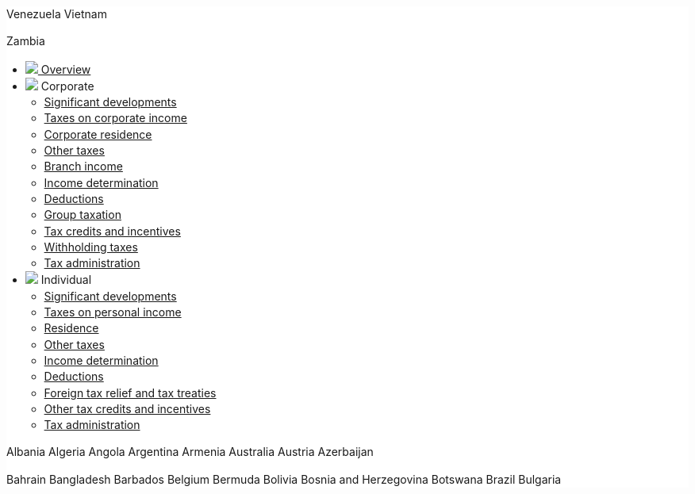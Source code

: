   Venezuela
  Vietnam
  
  Zambia
* [![](-/media/world-wide-tax-summaries/dev/overview-inactive-nav-icon.ashx%3Frev=dee1bb7128b64699a86a2a3f76847756&revision=dee1bb71-28b6-4699-a86a-2a3f76847756&hash=9005AA450606A6D2D6725C43CAAFA1FE11631251)
  Overview](kenya.html)
* ![](-/media/world-wide-tax-summaries/dev/corporate-active-nav-icon.ashx%3Frev=e54e9d5b7d6f49b8a9de27757112981b&revision=e54e9d5b-7d6f-49b8-a9de-27757112981b&hash=24295379334D867E5CEB564DB7B5655AFB8CA649)
  Corporate
  + [Significant developments](kenya/corporate/significant-developments.html)
  + [Taxes on corporate income](kenya%3FtopicTypeId=c12cad9f-d48e-4615-8593-1f45abaa4886.html)
  + [Corporate residence](kenya/corporate/corporate-residence.html)
  + [Other taxes](kenya%3FtopicTypeId=399bcbae-2967-429b-b371-99be91a47b34.html)
  + [Branch income](kenya/corporate/branch-income.html)
  + [Income determination](kenya%3FtopicTypeId=acb0dfca-7ffb-4322-9fd9-f9f8521a016c.html)
  + [Deductions](kenya/corporate/deductions.html)
  + [Group taxation](kenya/corporate/group-taxation.html)
  + [Tax credits and incentives](kenya/corporate/tax-credits-and-incentives.html)
  + [Withholding taxes](kenya%3FtopicTypeId=d81ae229-7a96-42b6-8259-b912bb9d0322.html)
  + [Tax administration](kenya%3FtopicTypeId=c3980974-40d6-4ba4-8a3e-eba74cf5f5b9.html)
* ![](-/media/world-wide-tax-summaries/dev/individual-inactive-nav-icon.ashx%3Frev=03b86f89ec914ecdaac1550e9f0b113f&revision=03b86f89-ec91-4ecd-aac1-550e9f0b113f&hash=FC11F4F8557815513DCBD945919A90DE94EE1FC0)
  Individual
  + [Significant developments](kenya/individual/significant-developments.html)
  + [Taxes on personal income](kenya%3FtopicTypeId=35fd5f5e-24ba-48d0-a39a-b76315a497dc.html)
  + [Residence](kenya/individual/residence.html)
  + [Other taxes](kenya%3FtopicTypeId=2b4630b1-09c2-40e5-8405-1d8e4bb7f38c.html)
  + [Income determination](kenya/individual/income-determination.html)
  + [Deductions](kenya/individual/deductions.html)
  + [Foreign tax relief and tax treaties](kenya/individual/foreign-tax-relief-and-tax-treaties.html)
  + [Other tax credits and incentives](kenya/individual/other-tax-credits-and-incentives.html)
  + [Tax administration](kenya%3FtopicTypeId=31c112cd-522d-47b2-bd2c-db92a4c5dd9d.html)

Albania
Algeria
Angola
Argentina
Armenia
Australia
Austria
Azerbaijan

Bahrain
Bangladesh
Barbados
Belgium
Bermuda
Bolivia
Bosnia and Herzegovina
Botswana
Brazil
Bulgaria
